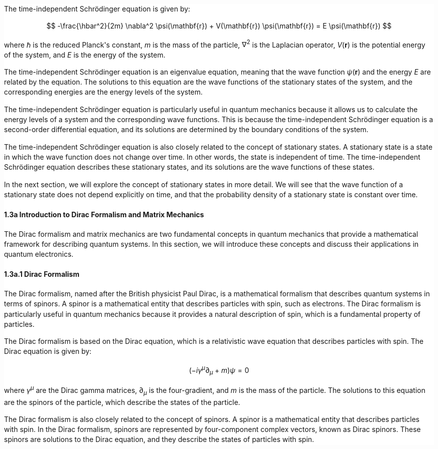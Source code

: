 The time-independent Schrödinger equation is given by:

$$
-\frac{\hbar^2}{2m} \nabla^2 \psi(\mathbf{r}) + V(\mathbf{r}) \psi(\mathbf{r}) = E \psi(\mathbf{r})
$$

where $\hbar$ is the reduced Planck's constant, $m$ is the mass of the particle, $\nabla^2$ is the Laplacian operator, $V(\mathbf{r})$ is the potential energy of the system, and $E$ is the energy of the system.

The time-independent Schrödinger equation is an eigenvalue equation, meaning that the wave function $\psi(\mathbf{r})$ and the energy $E$ are related by the equation. The solutions to this equation are the wave functions of the stationary states of the system, and the corresponding energies are the energy levels of the system.

The time-independent Schrödinger equation is particularly useful in quantum mechanics because it allows us to calculate the energy levels of a system and the corresponding wave functions. This is because the time-independent Schrödinger equation is a second-order differential equation, and its solutions are determined by the boundary conditions of the system.

The time-independent Schrödinger equation is also closely related to the concept of stationary states. A stationary state is a state in which the wave function does not change over time. In other words, the state is independent of time. The time-independent Schrödinger equation describes these stationary states, and its solutions are the wave functions of these states.

In the next section, we will explore the concept of stationary states in more detail. We will see that the wave function of a stationary state does not depend explicitly on time, and that the probability density of a stationary state is constant over time.




#### 1.3a Introduction to Dirac Formalism and Matrix Mechanics

The Dirac formalism and matrix mechanics are two fundamental concepts in quantum mechanics that provide a mathematical framework for describing quantum systems. In this section, we will introduce these concepts and discuss their applications in quantum electronics.

#### 1.3a.1 Dirac Formalism

The Dirac formalism, named after the British physicist Paul Dirac, is a mathematical formalism that describes quantum systems in terms of spinors. A spinor is a mathematical entity that describes particles with spin, such as electrons. The Dirac formalism is particularly useful in quantum mechanics because it provides a natural description of spin, which is a fundamental property of particles.

The Dirac formalism is based on the Dirac equation, which is a relativistic wave equation that describes particles with spin. The Dirac equation is given by:

$$
(-i \gamma^\mu \partial_\mu + m) \psi = 0
$$

where $\gamma^\mu$ are the Dirac gamma matrices, $\partial_\mu$ is the four-gradient, and $m$ is the mass of the particle. The solutions to this equation are the spinors of the particle, which describe the states of the particle.

The Dirac formalism is also closely related to the concept of spinors. A spinor is a mathematical entity that describes particles with spin. In the Dirac formalism, spinors are represented by four-component complex vectors, known as Dirac spinors. These spinors are solutions to the Dirac equation, and they describe the states of particles with spin.
